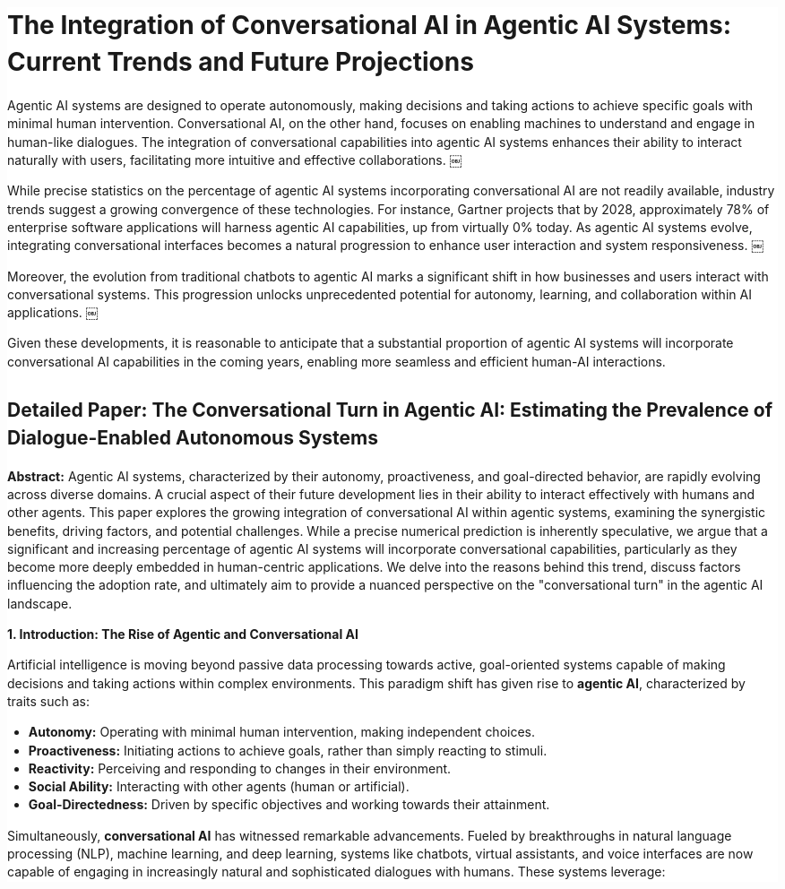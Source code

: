 # The Integration of Conversational AI in Agentic AI Systems:  Current Trends and Future Projections


Agentic AI systems are designed to operate autonomously, making decisions and taking actions to achieve specific goals with minimal human intervention. Conversational AI, on the other hand, focuses on enabling machines to understand and engage in human-like dialogues. The integration of conversational capabilities into agentic AI systems enhances their ability to interact naturally with users, facilitating more intuitive and effective collaborations. ￼

While precise statistics on the percentage of agentic AI systems incorporating conversational AI are not readily available, industry trends suggest a growing convergence of these technologies. For instance, Gartner projects that by 2028, approximately 78% of enterprise software applications will harness agentic AI capabilities, up from virtually 0% today.  As agentic AI systems evolve, integrating conversational interfaces becomes a natural progression to enhance user interaction and system responsiveness. ￼

Moreover, the evolution from traditional chatbots to agentic AI marks a significant shift in how businesses and users interact with conversational systems. This progression unlocks unprecedented potential for autonomy, learning, and collaboration within AI applications.  ￼

Given these developments, it is reasonable to anticipate that a substantial proportion of agentic AI systems will incorporate conversational AI capabilities in the coming years, enabling more seamless and efficient human-AI interactions.


## Detailed Paper: The Conversational Turn in Agentic AI: Estimating the Prevalence of Dialogue-Enabled Autonomous Systems

**Abstract:**  Agentic AI systems, characterized by their autonomy, proactiveness, and goal-directed behavior, are rapidly evolving across diverse domains.  A crucial aspect of their future development lies in their ability to interact effectively with humans and other agents. This paper explores the growing integration of conversational AI within agentic systems, examining the synergistic benefits, driving factors, and potential challenges.  While a precise numerical prediction is inherently speculative, we argue that a significant and increasing percentage of agentic AI systems will incorporate conversational capabilities, particularly as they become more deeply embedded in human-centric applications.  We delve into the reasons behind this trend, discuss factors influencing the adoption rate, and ultimately aim to provide a nuanced perspective on the "conversational turn" in the agentic AI landscape.

**1. Introduction: The Rise of Agentic and Conversational AI**

Artificial intelligence is moving beyond passive data processing towards active, goal-oriented systems capable of making decisions and taking actions within complex environments.  This paradigm shift has given rise to **agentic AI**, characterized by traits such as:

* **Autonomy:** Operating with minimal human intervention, making independent choices.
* **Proactiveness:** Initiating actions to achieve goals, rather than simply reacting to stimuli.
* **Reactivity:**  Perceiving and responding to changes in their environment.
* **Social Ability:** Interacting with other agents (human or artificial).
* **Goal-Directedness:** Driven by specific objectives and working towards their attainment.

Simultaneously, **conversational AI** has witnessed remarkable advancements.  Fueled by breakthroughs in natural language processing (NLP), machine learning, and deep learning, systems like chatbots, virtual assistants, and voice interfaces are now capable of engaging in increasingly natural and sophisticated dialogues with humans. These systems leverage:
